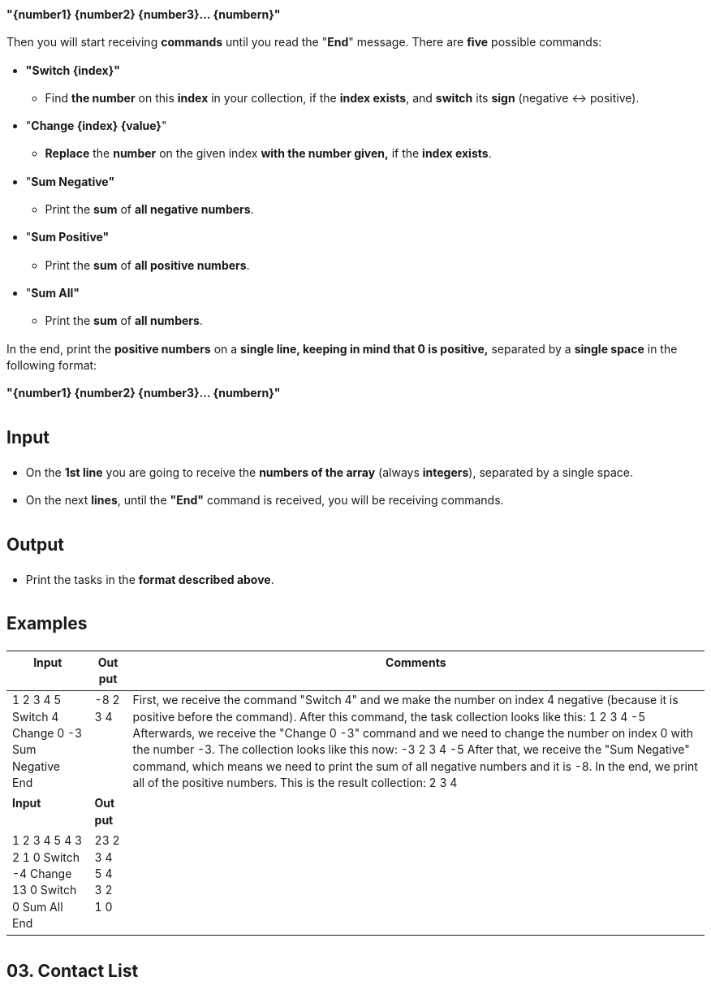 **"{number1} {number2} {number3}… {numbern}"**

Then you will start receiving **commands** until you read the "**End**" message.
There are **five** possible commands:

-   **"Switch {index}"**

    -   Find **the number** on this **index** in your collection, if the **index
        exists**, and **switch** its **sign** (negative \<-\> positive).

-   "**Change {index} {value}**"

    -   **Replace** the **number** on the given index **with the number given,**
        if the **index exists**.

-   "**Sum Negative"**

    -   Print the **sum** of **all negative numbers**.

-   "**Sum Positive"**

    -   Print the **sum** of **all positive numbers**.

-   "**Sum All"**

    -   Print the **sum** of **all numbers**.

In the end, print the **positive numbers** on a **single line, keeping in mind
that 0 is positive,** separated by a **single space** in the following format:

**"{number1} {number2} {number3}… {numbern}"**

Input
-----

-   On the **1st line** you are going to receive the **numbers of the array**
    (always **integers**), separated by a single space.

-   On the next **lines**, until the **"End"** command is received, you will be
    receiving commands.

Output
------

-   Print the tasks in the **format described above**.

Examples 
---------

| Input | Output | Comments |
|---------------------------------------------------------------------|-----------------------|--------------------------------------------------------------------------------------------------------------------------------------------------------------------------------------------------------------------------------------------------------------------------------------------------------------------------------------------------------------------------------------------------------------------------------------------------------------------------------------------------------------------------------------------------------------------------------------------|
| 1 2 3 4 5  Switch 4  Change 0 -3  Sum Negative  End | -8  2 3 4 | First, we receive the command "Switch 4" and we make the number on index 4 negative (because it is positive before the command). After this command, the task collection looks like this: 1 2 3 4 -5 Afterwards, we receive the "Change 0 -3" command and we need to change the number on index 0 with the number -3. The collection looks like this now: -3 2 3 4 -5 After that, we receive the "Sum Negative" command, which means we need to print the sum of all negative numbers and it is -8. In the end, we print all of the positive numbers. This is the result collection: 2 3 4 |
| **Input** | **Output** |  |
| 1 2 3 4 5 4 3 2 1 0  Switch -4  Change 13 0  Switch 0  Sum All  End | 23  2 3 4 5 4 3 2 1 0 |  |

03\. Contact List
--------------
